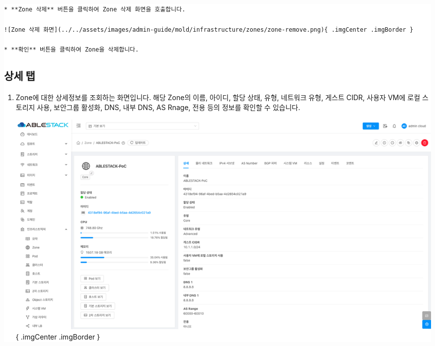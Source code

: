     * **Zone 삭제** 버튼을 클릭하여 Zone 삭제 화면을 호출합니다.

    ![Zone 삭제 화면](../../assets/images/admin-guide/mold/infrastructure/zones/zone-remove.png){ .imgCenter .imgBorder }

    * **확인** 버튼을 클릭하여 Zone을 삭제합니다.

## 상세 탭

1. Zone에 대한 상세정보를 조회하는 화면입니다. 해당 Zone의 이름, 아이디, 할당 상태, 유형, 네트워크 유형, 게스트 CIDR, 사용자 VM에 로컬 스토리지 사용, 보안그룹 활성화, DNS, 내부 DNS,  AS Rnage, 전용 등의 정보를 확인할 수 있습니다.

    ![zone 상세 탭](../../assets/images/admin-guide/mold/infrastructure/zones/zone-detail-tab.png){ .imgCenter .imgBorder }
